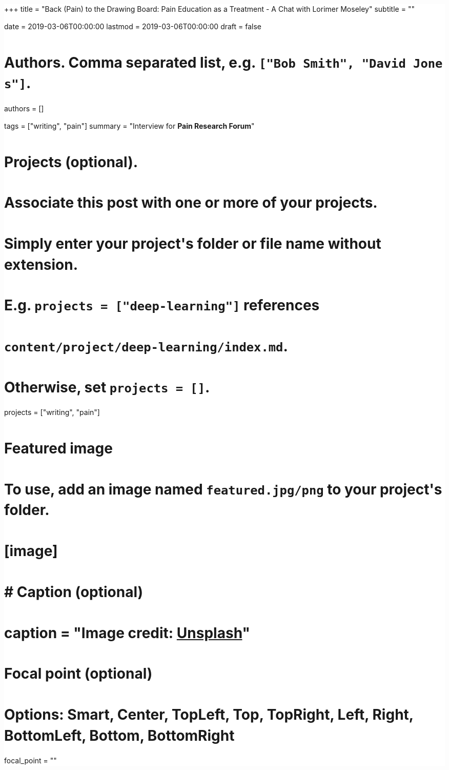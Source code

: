 +++
title = "Back (Pain) to the Drawing Board: Pain Education as a Treatment - A Chat with Lorimer Moseley"
subtitle = ""

date = 2019-03-06T00:00:00
lastmod = 2019-03-06T00:00:00
draft = false

# Authors. Comma separated list, e.g. `["Bob Smith", "David Jones"]`.
authors = []

tags = ["writing", "pain"]
summary = "Interview for **Pain Research Forum**"

# Projects (optional).
#   Associate this post with one or more of your projects.
#   Simply enter your project's folder or file name without extension.
#   E.g. `projects = ["deep-learning"]` references 
#   `content/project/deep-learning/index.md`.
#   Otherwise, set `projects = []`.
projects = ["writing", "pain"]

# Featured image
# To use, add an image named `featured.jpg/png` to your project's folder. 
# [image]
#   # Caption (optional)
#   caption = "Image credit: [**Unsplash**](https://unsplash.com/photos/CpkOjOcXdUY)"

  # Focal point (optional)
  # Options: Smart, Center, TopLeft, Top, TopRight, Left, Right, BottomLeft, Bottom, BottomRight
  focal_point = ""
